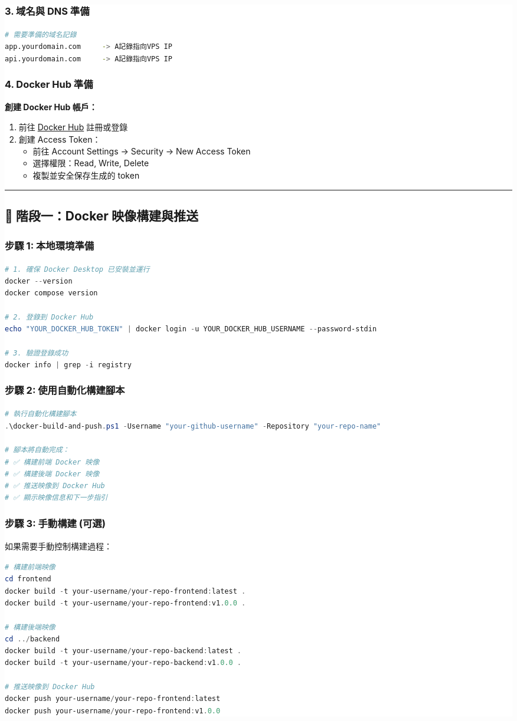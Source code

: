 ### 3. 域名與 DNS 準備

```bash
# 需要準備的域名記錄
app.yourdomain.com     -> A記錄指向VPS IP
api.yourdomain.com     -> A記錄指向VPS IP
```

### 4. Docker Hub 準備

**創建 Docker Hub 帳戶：**
1. 前往 [Docker Hub](https://hub.docker.com/) 註冊或登錄
2. 創建 Access Token：
   - 前往 Account Settings → Security → New Access Token
   - 選擇權限：Read, Write, Delete
   - 複製並安全保存生成的 token

---

## 🐳 階段一：Docker 映像構建與推送

### 步驟 1: 本地環境準備

```powershell
# 1. 確保 Docker Desktop 已安裝並運行
docker --version
docker compose version

# 2. 登錄到 Docker Hub
echo "YOUR_DOCKER_HUB_TOKEN" | docker login -u YOUR_DOCKER_HUB_USERNAME --password-stdin

# 3. 驗證登錄成功
docker info | grep -i registry
```

### 步驟 2: 使用自動化構建腳本

```powershell
# 執行自動化構建腳本
.\docker-build-and-push.ps1 -Username "your-github-username" -Repository "your-repo-name"

# 腳本將自動完成：
# ✅ 構建前端 Docker 映像
# ✅ 構建後端 Docker 映像
# ✅ 推送映像到 Docker Hub
# ✅ 顯示映像信息和下一步指引
```

### 步驟 3: 手動構建 (可選)

如果需要手動控制構建過程：

```powershell
# 構建前端映像
cd frontend
docker build -t your-username/your-repo-frontend:latest .
docker build -t your-username/your-repo-frontend:v1.0.0 .

# 構建後端映像
cd ../backend
docker build -t your-username/your-repo-backend:latest .
docker build -t your-username/your-repo-backend:v1.0.0 .

# 推送映像到 Docker Hub
docker push your-username/your-repo-frontend:latest
docker push your-username/your-repo-frontend:v1.0.0
```